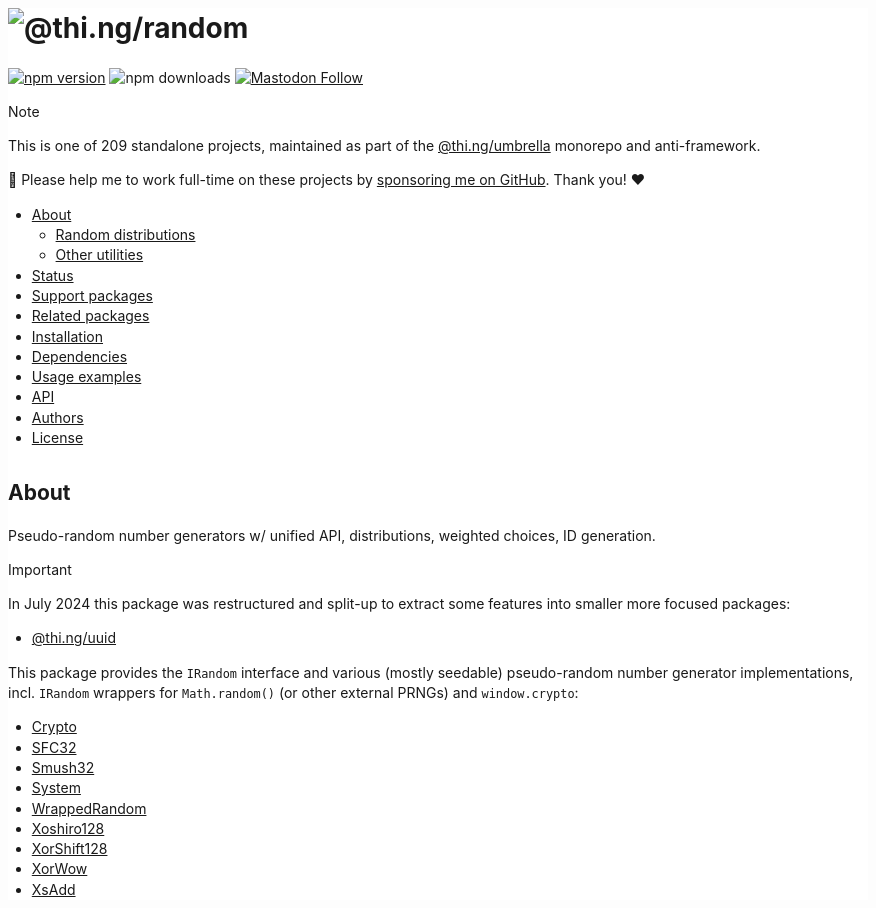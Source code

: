 

# ![@thi.ng/random](https://raw.githubusercontent.com/thi-ng/umbrella/develop/assets/banners/thing-random.svg?58fd6345)

[![npm version](https://img.shields.io/npm/v/@thi.ng/random.svg)](https://www.npmjs.com/package/@thi.ng/random)
![npm downloads](https://img.shields.io/npm/dm/@thi.ng/random.svg)
[![Mastodon Follow](https://img.shields.io/mastodon/follow/109331703950160316?domain=https%3A%2F%2Fmastodon.thi.ng&style=social)](https://mastodon.thi.ng/@toxi)

> [!NOTE]
> This is one of 209 standalone projects, maintained as part
> of the [@thi.ng/umbrella](https://github.com/thi-ng/umbrella/) monorepo
> and anti-framework.
>
> 🚀 Please help me to work full-time on these projects by [sponsoring me on
> GitHub](https://github.com/sponsors/postspectacular). Thank you! ❤️

- [About](#about)
  - [Random distributions](#random-distributions)
  - [Other utilities](#other-utilities)
- [Status](#status)
- [Support packages](#support-packages)
- [Related packages](#related-packages)
- [Installation](#installation)
- [Dependencies](#dependencies)
- [Usage examples](#usage-examples)
- [API](#api)
- [Authors](#authors)
- [License](#license)

## About

Pseudo-random number generators w/ unified API, distributions, weighted choices, ID generation.

> [!IMPORTANT]
> In July 2024 this package was restructured and split-up to extract some
> features into smaller more focused packages:
>
> - [@thi.ng/uuid](https://thi.ng/uuid)

This package provides the `IRandom` interface and various (mostly seedable)
pseudo-random number generator implementations, incl. `IRandom` wrappers for
`Math.random()` (or other external PRNGs) and `window.crypto`:

- [Crypto](https://github.com/thi-ng/umbrella/tree/develop/packages/random/src/crypto.ts)
- [SFC32](https://github.com/thi-ng/umbrella/tree/develop/packages/random/src/sfc32.ts)
- [Smush32](https://github.com/thi-ng/umbrella/tree/develop/packages/random/src/smush32.ts)
- [System](https://github.com/thi-ng/umbrella/tree/develop/packages/random/src/system.ts)
- [WrappedRandom](https://github.com/thi-ng/umbrella/tree/develop/packages/random/src/wrapped.ts)
- [Xoshiro128](https://github.com/thi-ng/umbrella/tree/develop/packages/random/src/xoshiro128.ts)
- [XorShift128](https://github.com/thi-ng/umbrella/tree/develop/packages/random/src/xorshift128.ts)
- [XorWow](https://github.com/thi-ng/umbrella/tree/develop/packages/random/src/xorwow.ts)
- [XsAdd](https://github.com/thi-ng/umbrella/tree/develop/packages/random/src/xsadd.ts)
